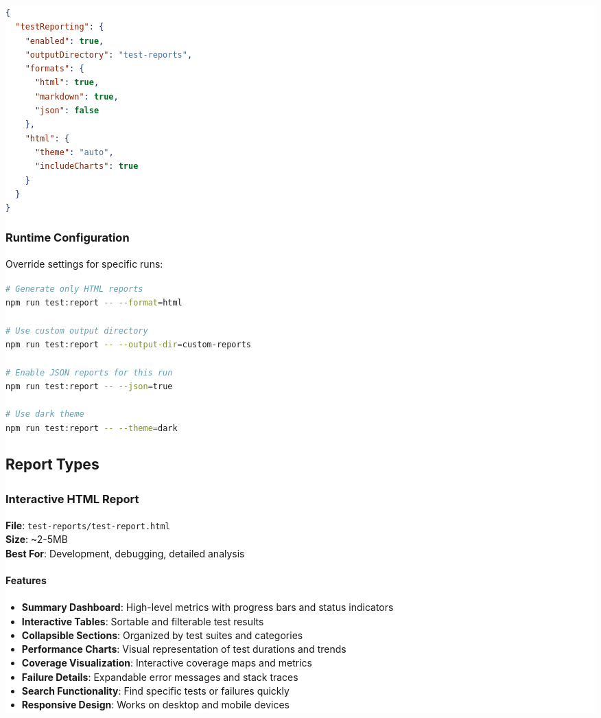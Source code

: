 ```json
{
  "testReporting": {
    "enabled": true,
    "outputDirectory": "test-reports",
    "formats": {
      "html": true,
      "markdown": true,
      "json": false
    },
    "html": {
      "theme": "auto",
      "includeCharts": true
    }
  }
}
```

### Runtime Configuration

Override settings for specific runs:

```bash
# Generate only HTML reports
npm run test:report -- --format=html

# Use custom output directory
npm run test:report -- --output-dir=custom-reports

# Enable JSON reports for this run
npm run test:report -- --json=true

# Use dark theme
npm run test:report -- --theme=dark
```

## Report Types

### Interactive HTML Report

**File**: `test-reports/test-report.html`  
**Size**: ~2-5MB  
**Best For**: Development, debugging, detailed analysis

#### Features

- **Summary Dashboard**: High-level metrics with progress bars and status indicators
- **Interactive Tables**: Sortable and filterable test results
- **Collapsible Sections**: Organized by test suites and categories
- **Performance Charts**: Visual representation of test durations and trends
- **Coverage Visualization**: Interactive coverage maps and metrics
- **Failure Details**: Expandable error messages and stack traces
- **Search Functionality**: Find specific tests or failures quickly
- **Responsive Design**: Works on desktop and mobile devices
